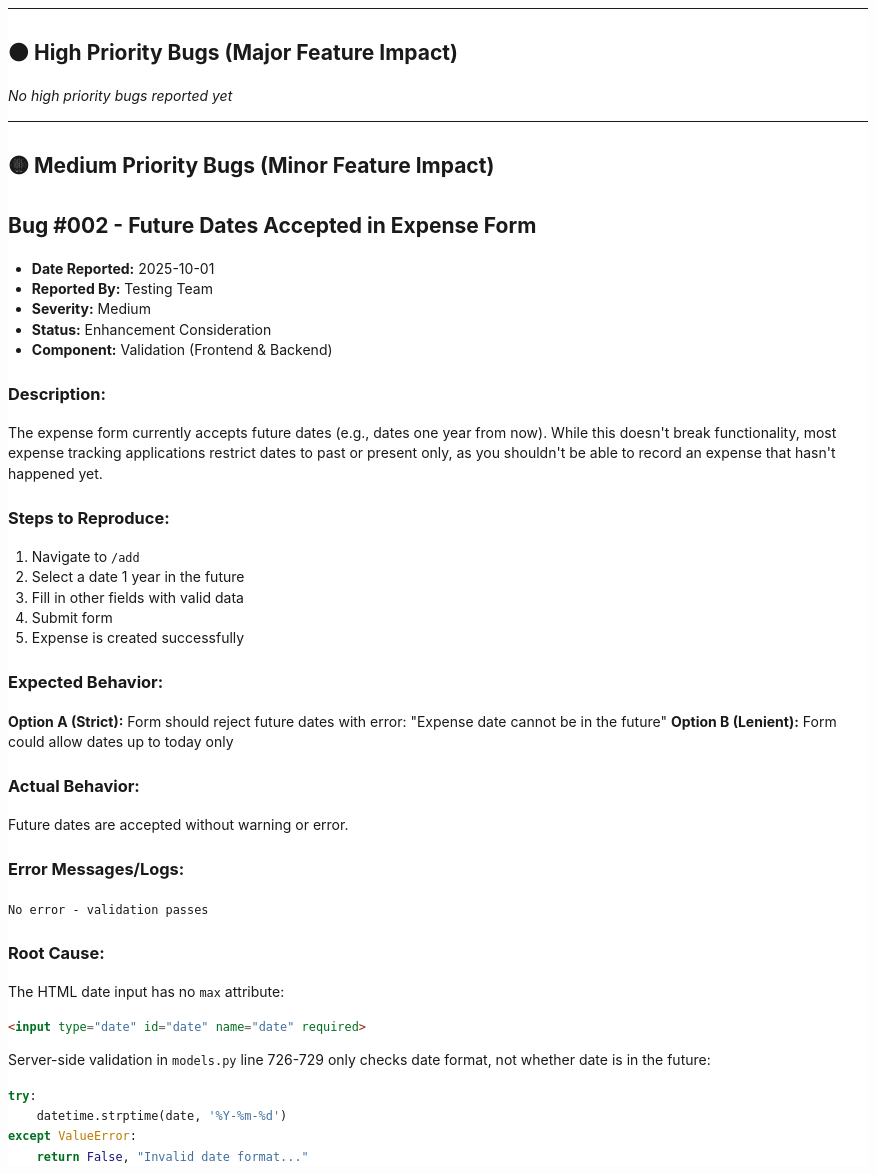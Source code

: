 
---

## 🟠 High Priority Bugs (Major Feature Impact)

*No high priority bugs reported yet*

---

## 🟡 Medium Priority Bugs (Minor Feature Impact)

## Bug #002 - Future Dates Accepted in Expense Form
- **Date Reported:** 2025-10-01
- **Reported By:** Testing Team
- **Severity:** Medium
- **Status:** Enhancement Consideration
- **Component:** Validation (Frontend & Backend)

### Description:
The expense form currently accepts future dates (e.g., dates one year from now). While this doesn't break functionality, most expense tracking applications restrict dates to past or present only, as you shouldn't be able to record an expense that hasn't happened yet.

### Steps to Reproduce:
1. Navigate to `/add`
2. Select a date 1 year in the future
3. Fill in other fields with valid data
4. Submit form
5. Expense is created successfully

### Expected Behavior:
**Option A (Strict):** Form should reject future dates with error: "Expense date cannot be in the future"
**Option B (Lenient):** Form could allow dates up to today only

### Actual Behavior:
Future dates are accepted without warning or error.

### Error Messages/Logs:
```
No error - validation passes
```

### Root Cause:
The HTML date input has no `max` attribute:
```html
<input type="date" id="date" name="date" required>
```

Server-side validation in `models.py` line 726-729 only checks date format, not whether date is in the future:
```python
try:
    datetime.strptime(date, '%Y-%m-%d')
except ValueError:
    return False, "Invalid date format..."
```
